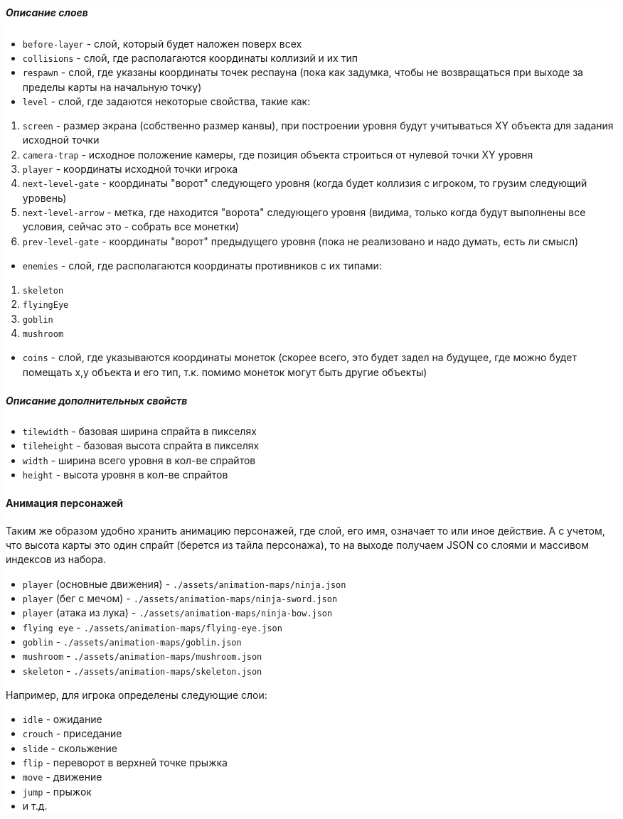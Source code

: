 ##### Описание слоев
- `before-layer` - слой, который будет наложен поверх всех
- `collisions` - слой, где располагаются координаты коллизий и их тип
- `respawn` - слой, где указаны координаты точек респауна (пока как задумка, чтобы не возвращаться при выходе за пределы карты на начальную точку)
- `level` - слой, где задаются некоторые свойства, такие как:
1. `screen` - размер экрана (собственно размер канвы), при построении уровня будут учитываться XY объекта для задания исходной точки 
2. `camera-trap` - исходное положение камеры, где позиция объекта строиться от нулевой точки XY уровня
3. `player` - координаты исходной точки игрока
4. `next-level-gate` - координаты "ворот" следующего уровня (когда будет коллизия с игроком, то грузим следующий уровень)
5. `next-level-arrow` - метка, где находится "ворота" следующего уровня (видима, только когда будут выполнены все условия, сейчас это - собрать все монетки)
6. `prev-level-gate` - координаты "ворот" предыдущего уровня (пока не реализовано и надо думать, есть ли смысл)
- `enemies` - слой, где располагаются координаты противников с их типами:
1. `skeleton`
2. `flyingEye`
3. `goblin`
4. `mushroom`
- `coins` - слой, где указываются координаты монеток (скорее всего, это будет задел на будущее, где можно будет помещать x,y объекта и его тип, т.к. помимо монеток могут быть другие объекты)

##### Описание дополнительных свойств
- `tilewidth` - базовая ширина спрайта в пикселях
- `tileheight` - базовая высота спрайта в пикселях
- `width` - ширина всего уровня в кол-ве спрайтов
- `height` - высота уровня в кол-ве спрайтов

#### Анимация персонажей
Таким же образом удобно хранить анимацию персонажей, где слой, его имя, означает то или иное действие.
А с учетом, что высота карты это один спрайт (берется из тайла персонажа), то на выходе получаем JSON
со слоями и массивом индексов из набора.

- `player` (основные движения) - `./assets/animation-maps/ninja.json`
- `player` (бег с мечом) - `./assets/animation-maps/ninja-sword.json`
- `player` (атака из лука) - `./assets/animation-maps/ninja-bow.json`
- `flying eye` - `./assets/animation-maps/flying-eye.json`
- `goblin` - `./assets/animation-maps/goblin.json`
- `mushroom` - `./assets/animation-maps/mushroom.json`
- `skeleton` - `./assets/animation-maps/skeleton.json`

Например, для игрока определены следующие слои:
- `idle` - ожидание
- `crouch` - приседание
- `slide` - скольжение
- `flip` - переворот в верхней точке прыжка
- `move` - движение
- `jump` - прыжок
- и т.д.
